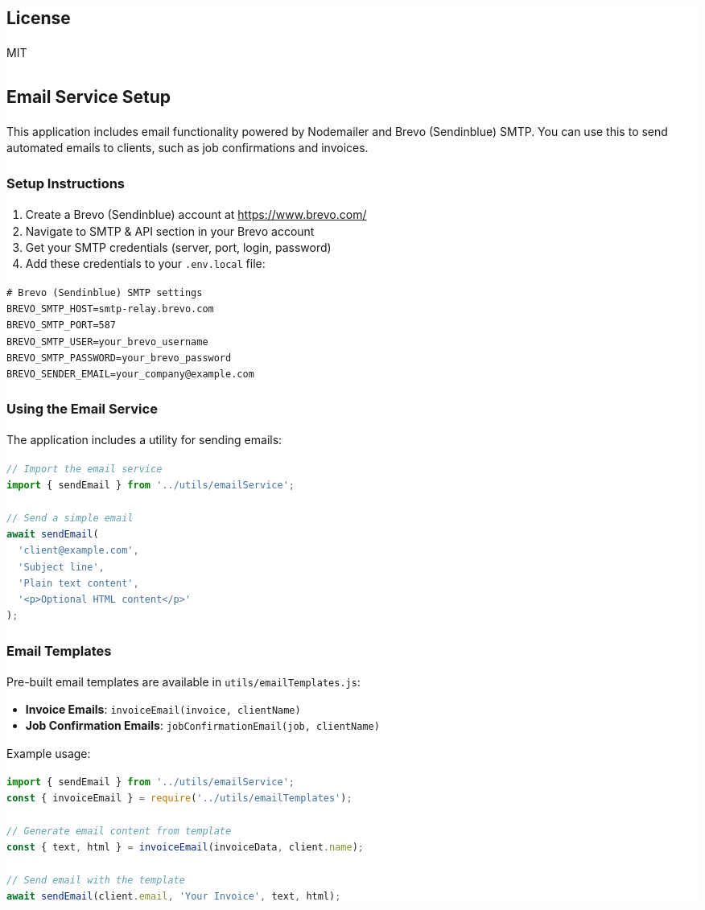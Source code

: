 ## License

MIT

## Email Service Setup

This application includes email functionality powered by Nodemailer and Brevo (Sendinblue) SMTP. You can use this to send automated emails to clients, such as job confirmations and invoices.

### Setup Instructions

1. Create a Brevo (Sendinblue) account at https://www.brevo.com/
2. Navigate to SMTP & API section in your Brevo account
3. Get your SMTP credentials (server, port, login, password)
4. Add these credentials to your `.env.local` file:

```
# Brevo (Sendinblue) SMTP settings
BREVO_SMTP_HOST=smtp-relay.brevo.com
BREVO_SMTP_PORT=587
BREVO_SMTP_USER=your_brevo_username
BREVO_SMTP_PASSWORD=your_brevo_password
BREVO_SENDER_EMAIL=your_company@example.com
```

### Using the Email Service

The application includes a utility for sending emails:

```javascript
// Import the email service
import { sendEmail } from '../utils/emailService';

// Send a simple email
await sendEmail(
  'client@example.com',
  'Subject line',
  'Plain text content',
  '<p>Optional HTML content</p>'
);
```

### Email Templates

Pre-built email templates are available in `utils/emailTemplates.js`:

- **Invoice Emails**: `invoiceEmail(invoice, clientName)`
- **Job Confirmation Emails**: `jobConfirmationEmail(job, clientName)`

Example usage:

```javascript
import { sendEmail } from '../utils/emailService';
const { invoiceEmail } = require('../utils/emailTemplates');

// Generate email content from template
const { text, html } = invoiceEmail(invoiceData, client.name);

// Send email with the template
await sendEmail(client.email, 'Your Invoice', text, html);
```

